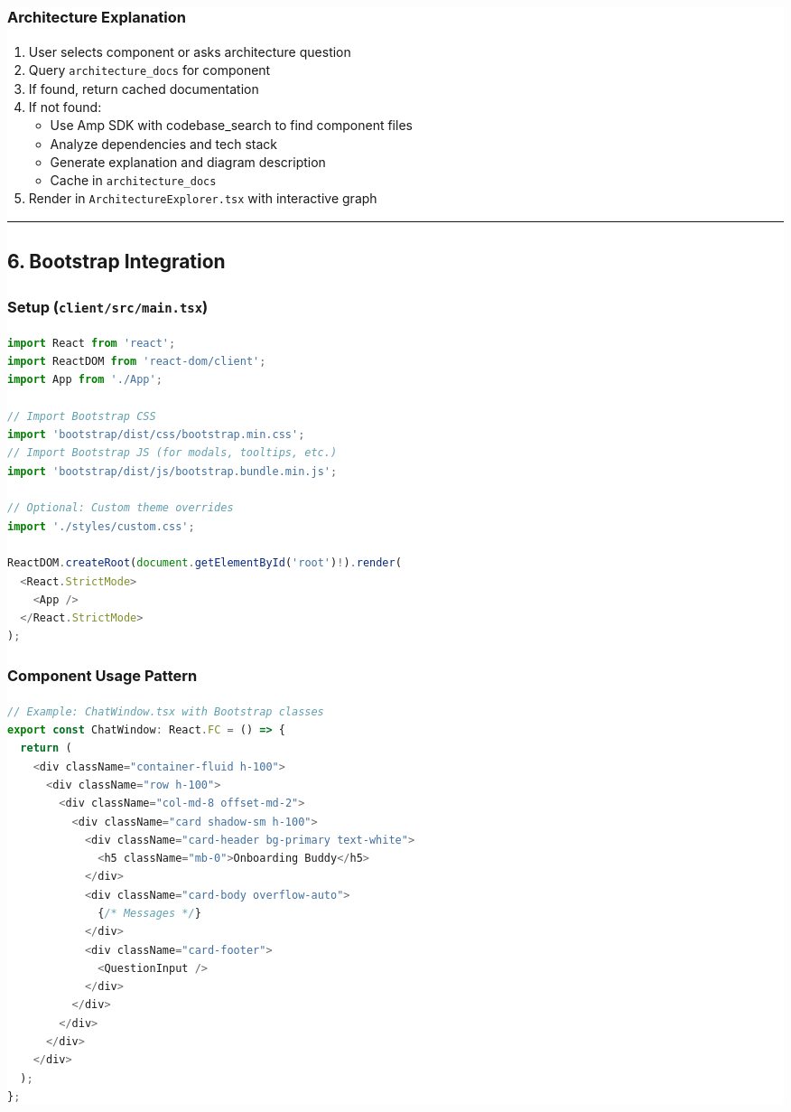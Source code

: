 ### Architecture Explanation

1. User selects component or asks architecture question
2. Query `architecture_docs` for component
3. If found, return cached documentation
4. If not found:
   - Use Amp SDK with codebase_search to find component files
   - Analyze dependencies and tech stack
   - Generate explanation and diagram description
   - Cache in `architecture_docs`
5. Render in `ArchitectureExplorer.tsx` with interactive graph

---

## 6. Bootstrap Integration

### Setup (`client/src/main.tsx`)

```typescript
import React from 'react';
import ReactDOM from 'react-dom/client';
import App from './App';

// Import Bootstrap CSS
import 'bootstrap/dist/css/bootstrap.min.css';
// Import Bootstrap JS (for modals, tooltips, etc.)
import 'bootstrap/dist/js/bootstrap.bundle.min.js';

// Optional: Custom theme overrides
import './styles/custom.css';

ReactDOM.createRoot(document.getElementById('root')!).render(
  <React.StrictMode>
    <App />
  </React.StrictMode>
);
```

### Component Usage Pattern

```typescript
// Example: ChatWindow.tsx with Bootstrap classes
export const ChatWindow: React.FC = () => {
  return (
    <div className="container-fluid h-100">
      <div className="row h-100">
        <div className="col-md-8 offset-md-2">
          <div className="card shadow-sm h-100">
            <div className="card-header bg-primary text-white">
              <h5 className="mb-0">Onboarding Buddy</h5>
            </div>
            <div className="card-body overflow-auto">
              {/* Messages */}
            </div>
            <div className="card-footer">
              <QuestionInput />
            </div>
          </div>
        </div>
      </div>
    </div>
  );
};
```
